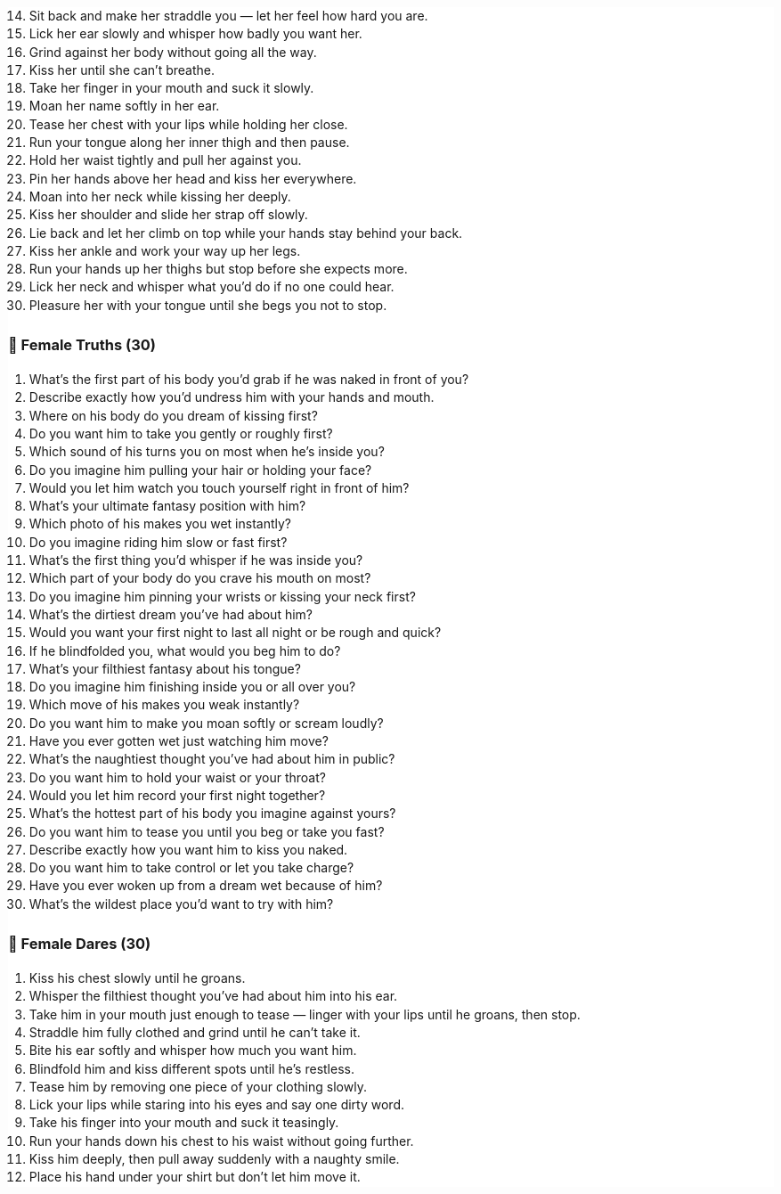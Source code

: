 14. Sit back and make her straddle you — let her feel how hard you are.  
15. Lick her ear slowly and whisper how badly you want her.  
16. Grind against her body without going all the way.  
17. Kiss her until she can’t breathe.  
18. Take her finger in your mouth and suck it slowly.  
19. Moan her name softly in her ear.  
20. Tease her chest with your lips while holding her close.  
21. Run your tongue along her inner thigh and then pause.  
22. Hold her waist tightly and pull her against you.  
23. Pin her hands above her head and kiss her everywhere.  
24. Moan into her neck while kissing her deeply.  
25. Kiss her shoulder and slide her strap off slowly.  
26. Lie back and let her climb on top while your hands stay behind your back.  
27. Kiss her ankle and work your way up her legs.  
28. Run your hands up her thighs but stop before she expects more.  
29. Lick her neck and whisper what you’d do if no one could hear.  
30. Pleasure her with your tongue until she begs you not to stop.  

### 👩 Female Truths (30)
1. What’s the first part of his body you’d grab if he was naked in front of you?  
2. Describe exactly how you’d undress him with your hands and mouth.  
3. Where on his body do you dream of kissing first?  
4. Do you want him to take you gently or roughly first?  
5. Which sound of his turns you on most when he’s inside you?  
6. Do you imagine him pulling your hair or holding your face?  
7. Would you let him watch you touch yourself right in front of him?  
8. What’s your ultimate fantasy position with him?  
9. Which photo of his makes you wet instantly?  
10. Do you imagine riding him slow or fast first?  
11. What’s the first thing you’d whisper if he was inside you?  
12. Which part of your body do you crave his mouth on most?  
13. Do you imagine him pinning your wrists or kissing your neck first?  
14. What’s the dirtiest dream you’ve had about him?  
15. Would you want your first night to last all night or be rough and quick?  
16. If he blindfolded you, what would you beg him to do?  
17. What’s your filthiest fantasy about his tongue?  
18. Do you imagine him finishing inside you or all over you?  
19. Which move of his makes you weak instantly?  
20. Do you want him to make you moan softly or scream loudly?  
21. Have you ever gotten wet just watching him move?  
22. What’s the naughtiest thought you’ve had about him in public?  
23. Do you want him to hold your waist or your throat?  
24. Would you let him record your first night together?  
25. What’s the hottest part of his body you imagine against yours?  
26. Do you want him to tease you until you beg or take you fast?  
27. Describe exactly how you want him to kiss you naked.  
28. Do you want him to take control or let you take charge?  
29. Have you ever woken up from a dream wet because of him?  
30. What’s the wildest place you’d want to try with him?  

### 👩 Female Dares (30)
1. Kiss his chest slowly until he groans.  
2. Whisper the filthiest thought you’ve had about him into his ear.  
3. Take him in your mouth just enough to tease — linger with your lips until he groans, then stop.  
4. Straddle him fully clothed and grind until he can’t take it.  
5. Bite his ear softly and whisper how much you want him.  
6. Blindfold him and kiss different spots until he’s restless.  
7. Tease him by removing one piece of your clothing slowly.  
8. Lick your lips while staring into his eyes and say one dirty word.  
9. Take his finger into your mouth and suck it teasingly.  
10. Run your hands down his chest to his waist without going further.  
11. Kiss him deeply, then pull away suddenly with a naughty smile.  
12. Place his hand under your shirt but don’t let him move it.  